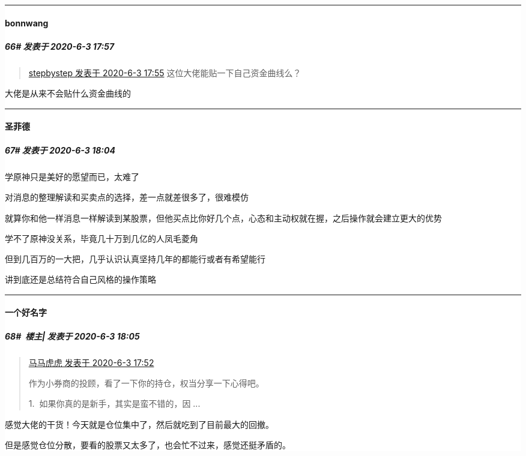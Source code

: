 



*****

####  bonnwang  
##### 66#       发表于 2020-6-3 17:57



<blockquote><a href="httphttps://bbs.saraba1st.com/2b/forum.php?mod=redirect&amp;goto=findpost&amp;pid=47665373&amp;ptid=1939302" target="_blank">stepbystep 发表于 2020-6-3 17:55</a>
这位大佬能贴一下自己资金曲线么？</blockquote>
大佬是从来不会贴什么资金曲线的







*****

####  圣菲德  
##### 67#       发表于 2020-6-3 18:04




学原神只是美好的愿望而已，太难了

对消息的整理解读和买卖点的选择，差一点就差很多了，很难模仿


就算你和他一样消息一样解读到某股票，但他买点比你好几个点，心态和主动权就在握，之后操作就会建立更大的优势


学不了原神没关系，毕竟几十万到几亿的人凤毛菱角

但到几百万的一大把，几乎认识认真坚持几年的都能行或者有希望能行

讲到底还是总结符合自己风格的操作策略







*****

####  一个好名字  
##### 68#         楼主| 发表于 2020-6-3 18:05



<blockquote><a href="httphttps://bbs.saraba1st.com/2b/forum.php?mod=redirect&amp;goto=findpost&amp;pid=47665349&amp;ptid=1939302" target="_blank">马马虎虎 发表于 2020-6-3 17:52</a>

作为小券商的投顾，看了一下你的持仓，权当分享一下心得吧。


1.  如果你真的是新手，其实是蛮不错的，因 ...</blockquote>
感觉大佬的干货！今天就是仓位集中了，然后就吃到了目前最大的回撤。

但是感觉仓位分散，要看的股票又太多了，也会忙不过来，感觉还挺矛盾的。
